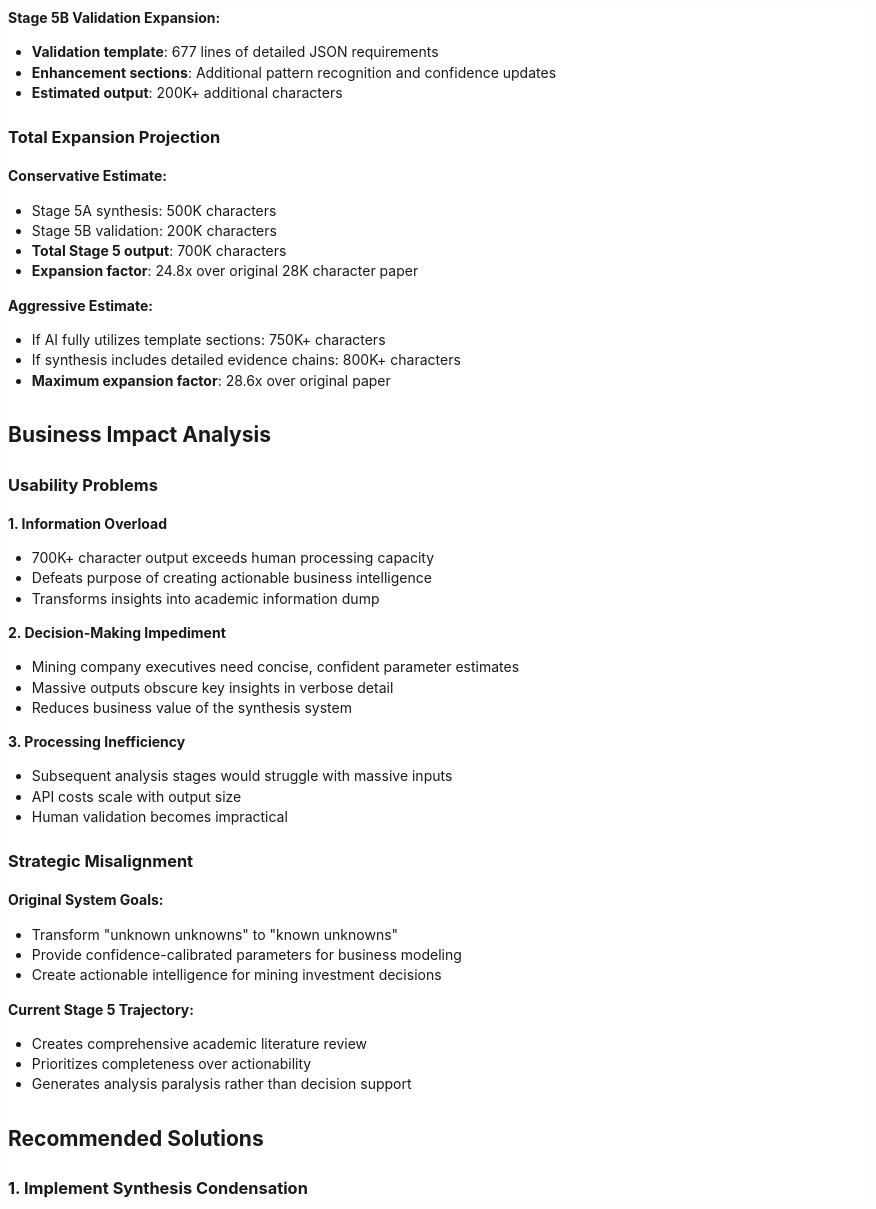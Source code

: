 **Stage 5B Validation Expansion:**
- **Validation template**: 677 lines of detailed JSON requirements
- **Enhancement sections**: Additional pattern recognition and confidence updates
- **Estimated output**: 200K+ additional characters

### Total Expansion Projection

**Conservative Estimate:**
- Stage 5A synthesis: 500K characters
- Stage 5B validation: 200K characters
- **Total Stage 5 output**: 700K characters
- **Expansion factor**: 24.8x over original 28K character paper

**Aggressive Estimate:**
- If AI fully utilizes template sections: 750K+ characters
- If synthesis includes detailed evidence chains: 800K+ characters
- **Maximum expansion factor**: 28.6x over original paper

## Business Impact Analysis

### Usability Problems

**1. Information Overload**
- 700K+ character output exceeds human processing capacity
- Defeats purpose of creating actionable business intelligence
- Transforms insights into academic information dump

**2. Decision-Making Impediment**
- Mining company executives need concise, confident parameter estimates
- Massive outputs obscure key insights in verbose detail
- Reduces business value of the synthesis system

**3. Processing Inefficiency**
- Subsequent analysis stages would struggle with massive inputs
- API costs scale with output size
- Human validation becomes impractical

### Strategic Misalignment

**Original System Goals:**
- Transform "unknown unknowns" to "known unknowns"
- Provide confidence-calibrated parameters for business modeling
- Create actionable intelligence for mining investment decisions

**Current Stage 5 Trajectory:**
- Creates comprehensive academic literature review
- Prioritizes completeness over actionability
- Generates analysis paralysis rather than decision support

## Recommended Solutions

### 1. Implement Synthesis Condensation
